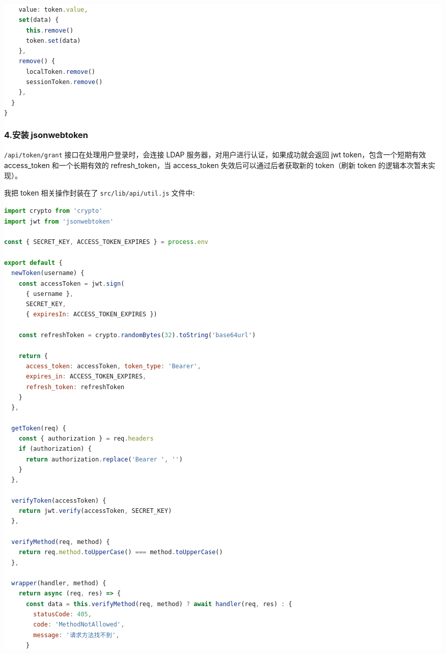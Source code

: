 ```js
    value: token.value,
    set(data) {
      this.remove()
      token.set(data)
    },
    remove() {
      localToken.remove()
      sessionToken.remove()
    },
  }
}
```

### 4.安装 jsonwebtoken

`/api/token/grant` 接口在处理用户登录时，会连接 LDAP 服务器，对用户进行认证，如果成功就会返回 jwt token，包含一个短期有效 access_token 和一个长期有效的 refresh_token，当 access_token 失效后可以通过后者获取新的 token（刷新 token 的逻辑本次暂未实现）。

我把 token 相关操作封装在了 `src/lib/api/util.js` 文件中:

```js
import crypto from 'crypto'
import jwt from 'jsonwebtoken'

const { SECRET_KEY, ACCESS_TOKEN_EXPIRES } = process.env

export default {
  newToken(username) {
    const accessToken = jwt.sign(
      { username },
      SECRET_KEY,
      { expiresIn: ACCESS_TOKEN_EXPIRES })

    const refreshToken = crypto.randomBytes(32).toString('base64url')

    return {
      access_token: accessToken, token_type: 'Bearer',
      expires_in: ACCESS_TOKEN_EXPIRES,
      refresh_token: refreshToken
    }
  },

  getToken(req) {
    const { authorization } = req.headers
    if (authorization) {
      return authorization.replace('Bearer ', '')
    }
  },

  verifyToken(accessToken) {
    return jwt.verify(accessToken, SECRET_KEY)
  },

  verifyMethod(req, method) {
    return req.method.toUpperCase() === method.toUpperCase()
  },

  wrapper(handler, method) {
    return async (req, res) => {
      const data = this.verifyMethod(req, method) ? await handler(req, res) : {
        statusCode: 405,
        code: 'MethodNotAllowed',
        message: '请求方法找不到',
      }
```